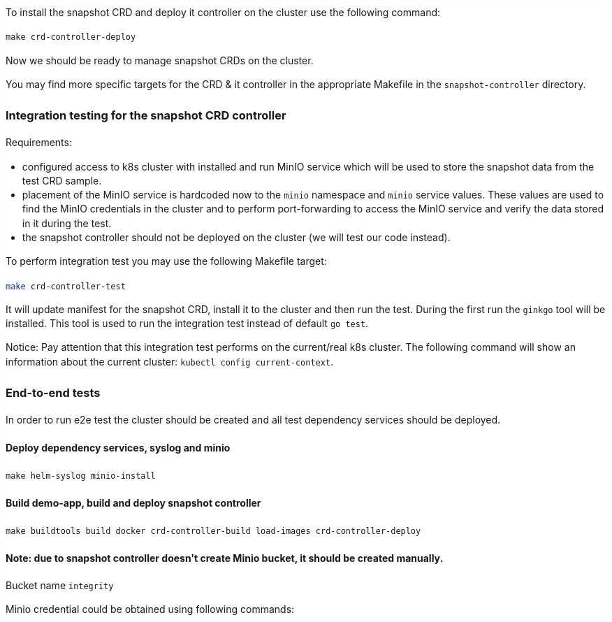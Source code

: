 To install the snapshot CRD and deploy it controller on the cluster use the following command:

```make
make crd-controller-deploy
```

Now we should be ready to manage snapshot CRDs on the cluster.

You may find more specific targets for the CRD & it controller in the  appropriate Makefile in the `snapshot-controller` directory.

### Integration testing for the snapshot CRD controller

Requirements:

* configured access to k8s cluster with installed and run MinIO service which will be used to store the snapshot data from the test CRD sample.
* placement of the MinIO service is hardcoded now to the `minio` namespace and `minio` service values. These values are used to find the MinIO credentials in the cluster and to perform port-forwarding to access the MinIO service and verify the data stored in it during the test.
* the snapshot controller should not be deployed on the cluster (we will test our code instead).

To perform integration test you may use the following Makefile target:

```bash
make crd-controller-test
```

It will update manifest for the snapshot CRD, install it to the cluster and then run the test. During the first run the `ginkgo` tool will be installed. This tool is used to run the integration test instead of default `go test`.

Notice:
Pay attention that this integration test performs on the current/real k8s cluster. The following command will show an information about the current cluster: `kubectl config current-context`.


### End-to-end tests

In order to run e2e test the cluster should be created and all test dependency services should be deployed.

#### Deploy dependency services, syslog and minio 

```
make helm-syslog minio-install
```

#### Build demo-app, build and deploy snapshot controller

```
make buildtools build docker crd-controller-build load-images crd-controller-deploy
```
#### Note: due to snapshot controller doesn't create Minio bucket, it should be created manually.

Bucket name `integrity`

Minio credential could be obtained using following commands:

